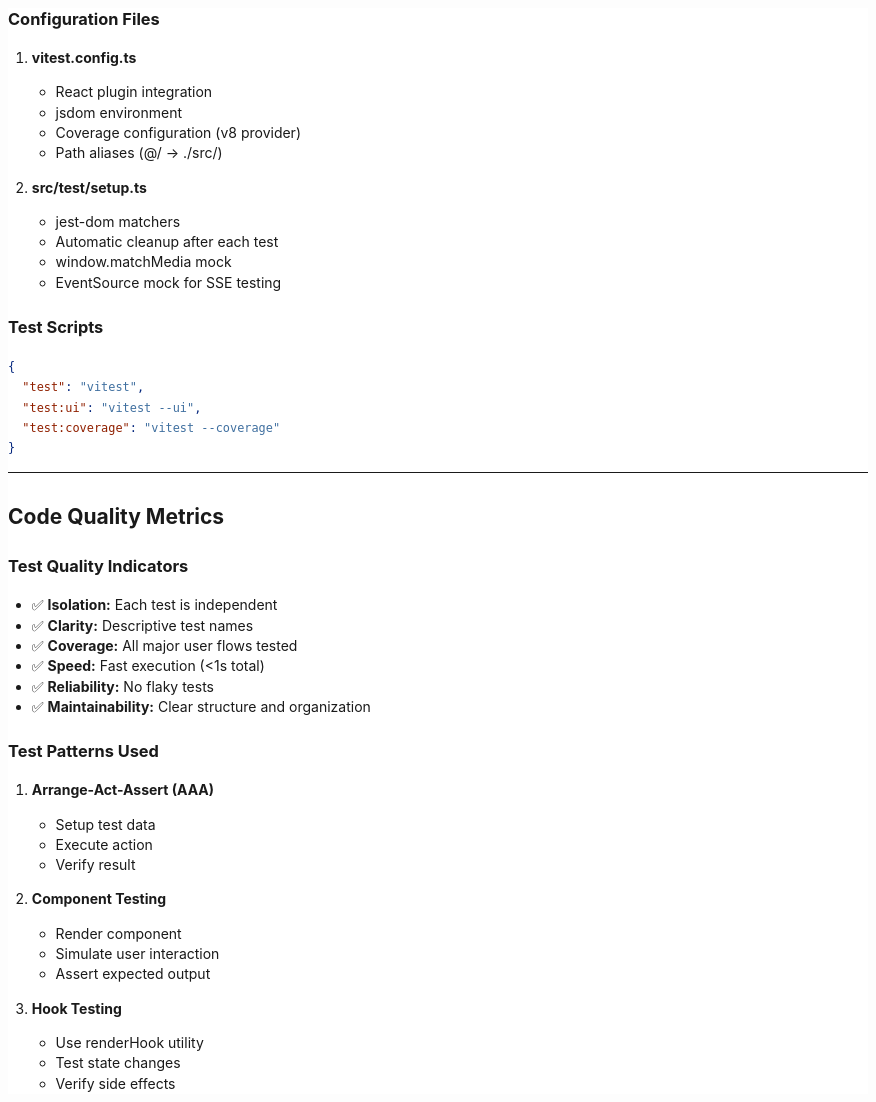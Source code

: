 ### Configuration Files

1. **vitest.config.ts**
   - React plugin integration
   - jsdom environment
   - Coverage configuration (v8 provider)
   - Path aliases (@/ → ./src/)

2. **src/test/setup.ts**
   - jest-dom matchers
   - Automatic cleanup after each test
   - window.matchMedia mock
   - EventSource mock for SSE testing

### Test Scripts

```json
{
  "test": "vitest",
  "test:ui": "vitest --ui",
  "test:coverage": "vitest --coverage"
}
```

---

## Code Quality Metrics

### Test Quality Indicators

- ✅ **Isolation:** Each test is independent
- ✅ **Clarity:** Descriptive test names
- ✅ **Coverage:** All major user flows tested
- ✅ **Speed:** Fast execution (<1s total)
- ✅ **Reliability:** No flaky tests
- ✅ **Maintainability:** Clear structure and organization

### Test Patterns Used

1. **Arrange-Act-Assert (AAA)**
   - Setup test data
   - Execute action
   - Verify result

2. **Component Testing**
   - Render component
   - Simulate user interaction
   - Assert expected output

3. **Hook Testing**
   - Use renderHook utility
   - Test state changes
   - Verify side effects
